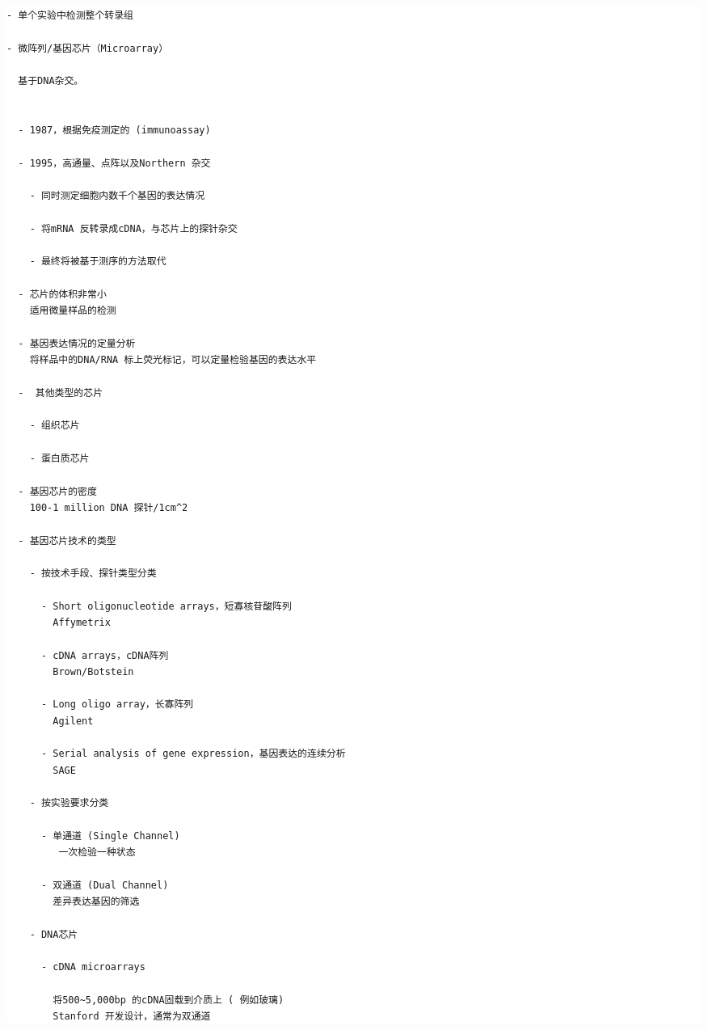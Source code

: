     - 单个实验中检测整个转录组

    - 微阵列/基因芯片（Microarray）

      基于DNA杂交。
      ​

      - 1987，根据免疫测定的 (immunoassay)

      - 1995，高通量、点阵以及Northern 杂交

        - 同时测定细胞内数千个基因的表达情况

        - 将mRNA 反转录成cDNA，与芯片上的探针杂交

        - 最终将被基于测序的方法取代

      - 芯片的体积非常小
        适用微量样品的检测

      - 基因表达情况的定量分析
        将样品中的DNA/RNA 标上荧光标记，可以定量检验基因的表达水平

      -  其他类型的芯片

        - 组织芯片

        - 蛋白质芯片

      - 基因芯片的密度
        100-1 million DNA 探针/1cm^2

      - 基因芯片技术的类型

        - 按技术手段、探针类型分类

          - Short oligonucleotide arrays，短寡核苷酸阵列
            Affymetrix

          - cDNA arrays，cDNA阵列
            Brown/Botstein

          - Long oligo array，长寡阵列
            Agilent

          - Serial analysis of gene expression，基因表达的连续分析
            SAGE

        - 按实验要求分类

          - 单通道 (Single Channel)
             一次检验一种状态

          - 双通道 (Dual Channel)
            差异表达基因的筛选

        - DNA芯片

          - cDNA microarrays

            将500~5,000bp 的cDNA固载到介质上 ( 例如玻璃) 
            ​Stanford 开发设计，通常为双通道
